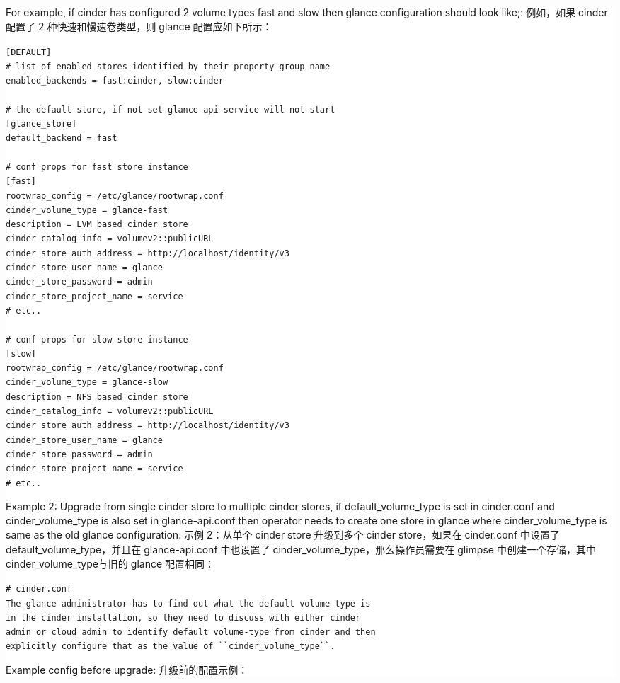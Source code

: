 For example, if cinder has configured 2 volume types fast and slow then glance configuration should look like;:
例如，如果 cinder 配置了 2 种快速和慢速卷类型，则 glance 配置应如下所示：

```
[DEFAULT]
# list of enabled stores identified by their property group name
enabled_backends = fast:cinder, slow:cinder

# the default store, if not set glance-api service will not start
[glance_store]
default_backend = fast

# conf props for fast store instance
[fast]
rootwrap_config = /etc/glance/rootwrap.conf
cinder_volume_type = glance-fast
description = LVM based cinder store
cinder_catalog_info = volumev2::publicURL
cinder_store_auth_address = http://localhost/identity/v3
cinder_store_user_name = glance
cinder_store_password = admin
cinder_store_project_name = service
# etc..

# conf props for slow store instance
[slow]
rootwrap_config = /etc/glance/rootwrap.conf
cinder_volume_type = glance-slow
description = NFS based cinder store
cinder_catalog_info = volumev2::publicURL
cinder_store_auth_address = http://localhost/identity/v3
cinder_store_user_name = glance
cinder_store_password = admin
cinder_store_project_name = service
# etc..
```

Example 2: Upgrade from single cinder store to multiple cinder stores, if default_volume_type is set in cinder.conf and cinder_volume_type is also set in glance-api.conf then operator needs to create one store in glance where cinder_volume_type is same as the old glance configuration:
示例 2：从单个 cinder store 升级到多个 cinder store，如果在 cinder.conf 中设置了  default_volume_type，并且在 glance-api.conf 中也设置了  cinder_volume_type，那么操作员需要在 glimpse 中创建一个存储，其中cinder_volume_type与旧的  glance 配置相同：

```
# cinder.conf
The glance administrator has to find out what the default volume-type is
in the cinder installation, so they need to discuss with either cinder
admin or cloud admin to identify default volume-type from cinder and then
explicitly configure that as the value of ``cinder_volume_type``.
```

Example config before upgrade:
升级前的配置示例：
